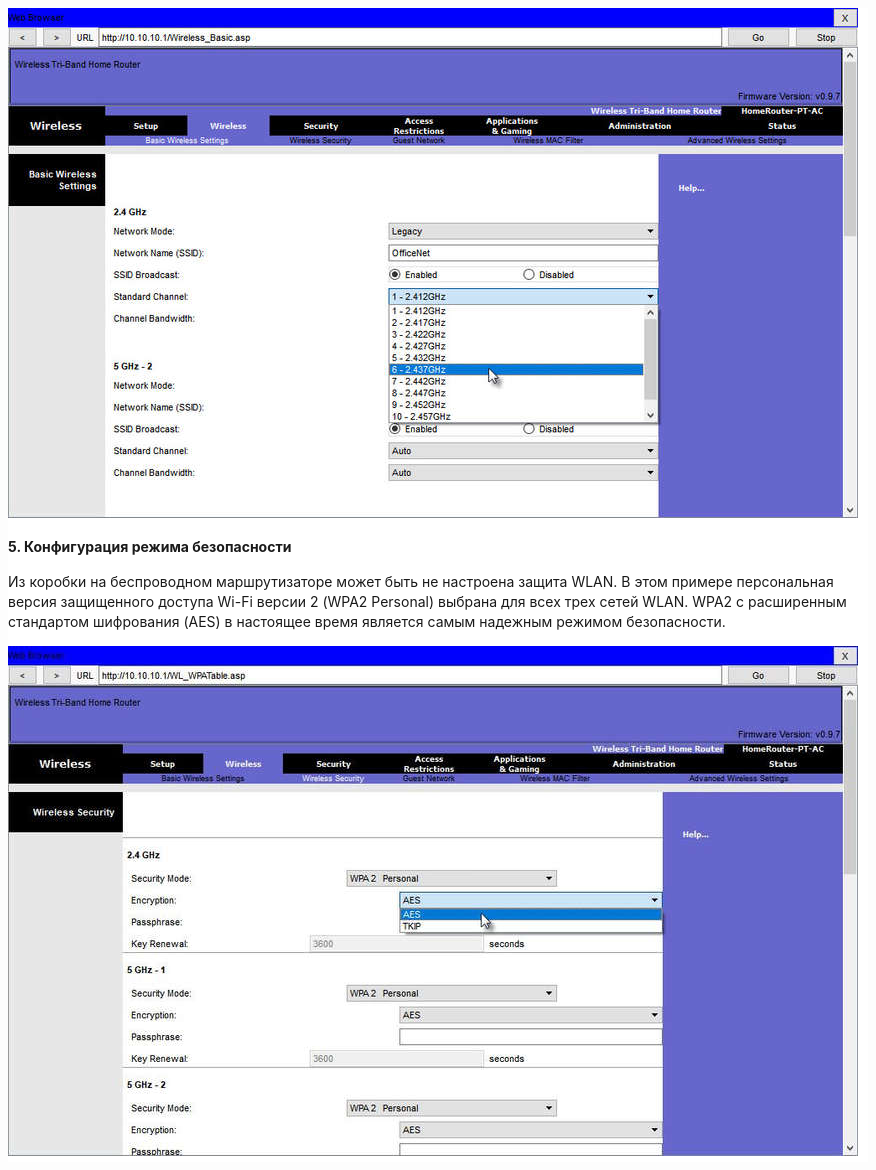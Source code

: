 ![](./assets/13.1.5-4.jpeg)

**5. Конфигурация режима безопасности**

Из коробки на беспроводном маршрутизаторе может быть не настроена защита WLAN. В этом примере персональная версия защищенного доступа Wi-Fi версии 2 (WPA2 Personal) выбрана для всех трех сетей WLAN. WPA2 с расширенным стандартом шифрования (AES) в настоящее время является самым надежным режимом безопасности.

![](./assets/13.1.5-5.jpeg)
